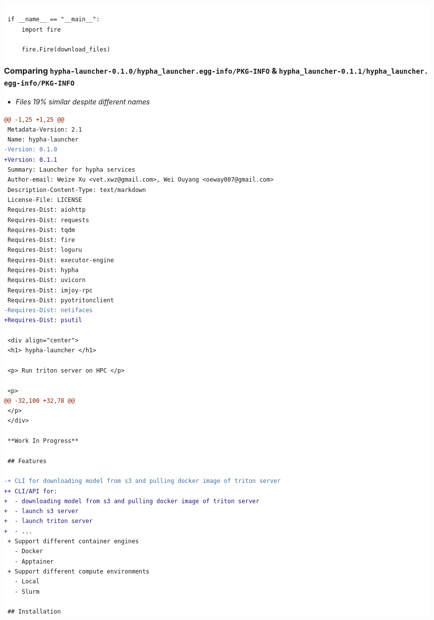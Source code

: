 ```diff
 
 if __name__ == "__main__":
     import fire
 
     fire.Fire(download_files)
```

### Comparing `hypha-launcher-0.1.0/hypha_launcher.egg-info/PKG-INFO` & `hypha_launcher-0.1.1/hypha_launcher.egg-info/PKG-INFO`

 * *Files 19% similar despite different names*

```diff
@@ -1,25 +1,25 @@
 Metadata-Version: 2.1
 Name: hypha-launcher
-Version: 0.1.0
+Version: 0.1.1
 Summary: Launcher for hypha services
 Author-email: Weize Xu <vet.xwz@gmail.com>, Wei Ouyang <oeway007@gmail.com>
 Description-Content-Type: text/markdown
 License-File: LICENSE
 Requires-Dist: aiohttp
 Requires-Dist: requests
 Requires-Dist: tqdm
 Requires-Dist: fire
 Requires-Dist: loguru
 Requires-Dist: executor-engine
 Requires-Dist: hypha
 Requires-Dist: uvicorn
 Requires-Dist: imjoy-rpc
 Requires-Dist: pyotritonclient
-Requires-Dist: netifaces
+Requires-Dist: psutil
 
 <div align="center">
 <h1> hypha-launcher </h1>
 
 <p> Run triton server on HPC </p>
 
 <p>
@@ -32,100 +32,78 @@
 </p>
 </div>
 
 **Work In Progress**
 
 ## Features
 
-+ CLI for downloading model from s3 and pulling docker image of triton server
++ CLI/API for:
+  - downloading model from s3 and pulling docker image of triton server
+  - launch s3 server
+  - launch triton server
+  - ...
 + Support different container engines
   - Docker
   - Apptainer
 + Support different compute environments
   - Local
   - Slurm
 
 ## Installation
```